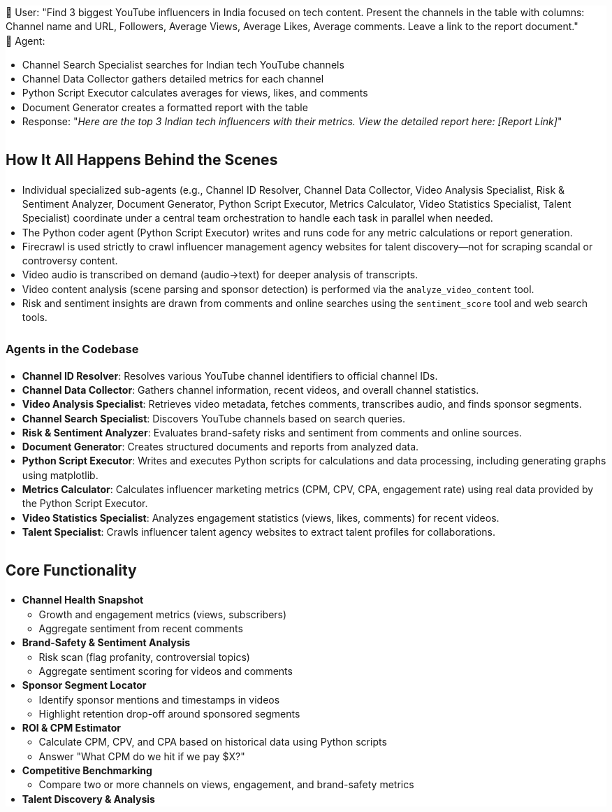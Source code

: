 🧠 User: "Find 3 biggest YouTube influencers in India focused on tech content. Present the channels in the table with columns: Channel name and URL, Followers, Average Views, Average Likes, Average comments. Leave a link to the report document."  
💬 Agent:  
- Channel Search Specialist searches for Indian tech YouTube channels
- Channel Data Collector gathers detailed metrics for each channel
- Python Script Executor calculates averages for views, likes, and comments
- Document Generator creates a formatted report with the table
- Response: "_Here are the top 3 Indian tech influencers with their metrics. View the detailed report here: [Report Link]_"

## How It All Happens Behind the Scenes

- Individual specialized sub-agents (e.g., Channel ID Resolver, Channel Data Collector, Video Analysis Specialist, Risk & Sentiment Analyzer, Document Generator, Python Script Executor, Metrics Calculator, Video Statistics Specialist, Talent Specialist) coordinate under a central team orchestration to handle each task in parallel when needed.
- The Python coder agent (Python Script Executor) writes and runs code for any metric calculations or report generation.
- Firecrawl is used strictly to crawl influencer management agency websites for talent discovery—not for scraping scandal or controversy content.
- Video audio is transcribed on demand (audio→text) for deeper analysis of transcripts.
- Video content analysis (scene parsing and sponsor detection) is performed via the `analyze_video_content` tool.
- Risk and sentiment insights are drawn from comments and online searches using the `sentiment_score` tool and web search tools.  

### Agents in the Codebase
- **Channel ID Resolver**: Resolves various YouTube channel identifiers to official channel IDs.  
- **Channel Data Collector**: Gathers channel information, recent videos, and overall channel statistics.  
- **Video Analysis Specialist**: Retrieves video metadata, fetches comments, transcribes audio, and finds sponsor segments.  
- **Channel Search Specialist**: Discovers YouTube channels based on search queries.  
- **Risk & Sentiment Analyzer**: Evaluates brand-safety risks and sentiment from comments and online sources.  
- **Document Generator**: Creates structured documents and reports from analyzed data.
- **Python Script Executor**: Writes and executes Python scripts for calculations and data processing, including generating graphs using matplotlib.
- **Metrics Calculator**: Calculates influencer marketing metrics (CPM, CPV, CPA, engagement rate) using real data provided by the Python Script Executor.
- **Video Statistics Specialist**: Analyzes engagement statistics (views, likes, comments) for recent videos.  
- **Talent Specialist**: Crawls influencer talent agency websites to extract talent profiles for collaborations.

## Core Functionality
- **Channel Health Snapshot**  
  - Growth and engagement metrics (views, subscribers)  
  - Aggregate sentiment from recent comments  
- **Brand-Safety & Sentiment Analysis**  
  - Risk scan (flag profanity, controversial topics)  
  - Aggregate sentiment scoring for videos and comments  
- **Sponsor Segment Locator**  
  - Identify sponsor mentions and timestamps in videos  
  - Highlight retention drop-off around sponsored segments  
- **ROI & CPM Estimator**  
  - Calculate CPM, CPV, and CPA based on historical data using Python scripts  
  - Answer "What CPM do we hit if we pay $X?"  
- **Competitive Benchmarking**  
  - Compare two or more channels on views, engagement, and brand-safety metrics  
- **Talent Discovery & Analysis**  